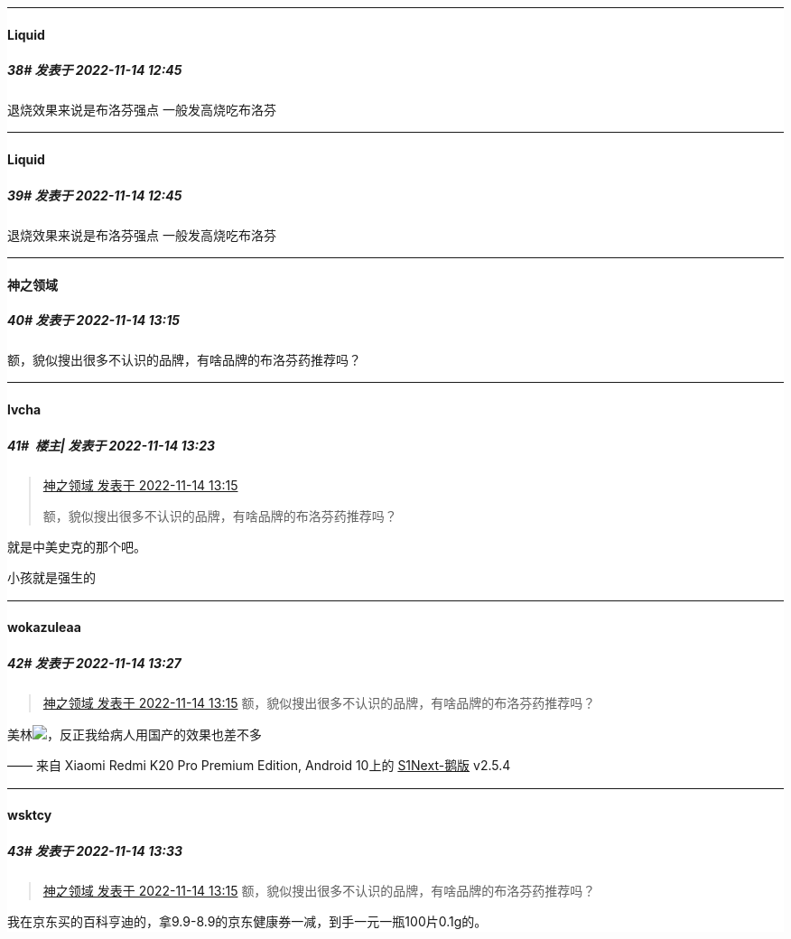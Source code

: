 *****

####  Liquid  
##### 38#       发表于 2022-11-14 12:45

退烧效果来说是布洛芬强点 一般发高烧吃布洛芬

*****

####  Liquid  
##### 39#       发表于 2022-11-14 12:45

退烧效果来说是布洛芬强点 一般发高烧吃布洛芬

*****

####  神之领域  
##### 40#       发表于 2022-11-14 13:15

额，貌似搜出很多不认识的品牌，有啥品牌的布洛芬药推荐吗？

*****

####  lvcha  
##### 41#         楼主| 发表于 2022-11-14 13:23

<blockquote><a href="httphttps://bbs.saraba1st.com/2b/forum.php?mod=redirect&amp;goto=findpost&amp;pid=58428585&amp;ptid=2104852" target="_blank">神之领域 发表于 2022-11-14 13:15</a>

额，貌似搜出很多不认识的品牌，有啥品牌的布洛芬药推荐吗？</blockquote>
就是中美史克的那个吧。

小孩就是强生的

*****

####  wokazuleaa  
##### 42#       发表于 2022-11-14 13:27

<blockquote><a href="httphttps://bbs.saraba1st.com/2b/forum.php?mod=redirect&amp;goto=findpost&amp;pid=58428585&amp;ptid=2104852" target="_blank">神之领域 发表于 2022-11-14 13:15</a>
额，貌似搜出很多不认识的品牌，有啥品牌的布洛芬药推荐吗？</blockquote>
美林<img src="https://static.saraba1st.com/image/smiley/face2017/037.png" referrerpolicy="no-referrer">，反正我给病人用国产的效果也差不多

—— 来自 Xiaomi Redmi K20 Pro Premium Edition, Android 10上的 [S1Next-鹅版](https://github.com/ykrank/S1-Next/releases) v2.5.4

*****

####  wsktcy  
##### 43#       发表于 2022-11-14 13:33

<blockquote><a href="httphttps://bbs.saraba1st.com/2b/forum.php?mod=redirect&amp;goto=findpost&amp;pid=58428585&amp;ptid=2104852" target="_blank">神之领域 发表于 2022-11-14 13:15</a>
额，貌似搜出很多不认识的品牌，有啥品牌的布洛芬药推荐吗？</blockquote>
我在京东买的百科亨迪的，拿9.9-8.9的京东健康券一减，到手一元一瓶100片0.1g的。
